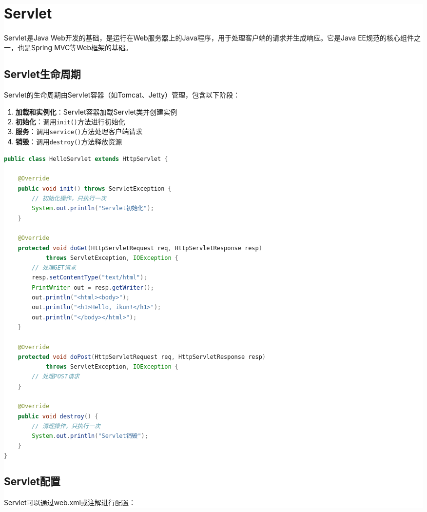 # Servlet

Servlet是Java Web开发的基础，是运行在Web服务器上的Java程序，用于处理客户端的请求并生成响应。它是Java EE规范的核心组件之一，也是Spring MVC等Web框架的基础。

## Servlet生命周期

Servlet的生命周期由Servlet容器（如Tomcat、Jetty）管理，包含以下阶段：

1. **加载和实例化**：Servlet容器加载Servlet类并创建实例
2. **初始化**：调用`init()`方法进行初始化
3. **服务**：调用`service()`方法处理客户端请求
4. **销毁**：调用`destroy()`方法释放资源

```java
public class HelloServlet extends HttpServlet {
    
    @Override
    public void init() throws ServletException {
        // 初始化操作，只执行一次
        System.out.println("Servlet初始化");
    }
    
    @Override
    protected void doGet(HttpServletRequest req, HttpServletResponse resp) 
            throws ServletException, IOException {
        // 处理GET请求
        resp.setContentType("text/html");
        PrintWriter out = resp.getWriter();
        out.println("<html><body>");
        out.println("<h1>Hello, ikun!</h1>");
        out.println("</body></html>");
    }
    
    @Override
    protected void doPost(HttpServletRequest req, HttpServletResponse resp) 
            throws ServletException, IOException {
        // 处理POST请求
    }
    
    @Override
    public void destroy() {
        // 清理操作，只执行一次
        System.out.println("Servlet销毁");
    }
}
```

## Servlet配置

Servlet可以通过web.xml或注解进行配置：
